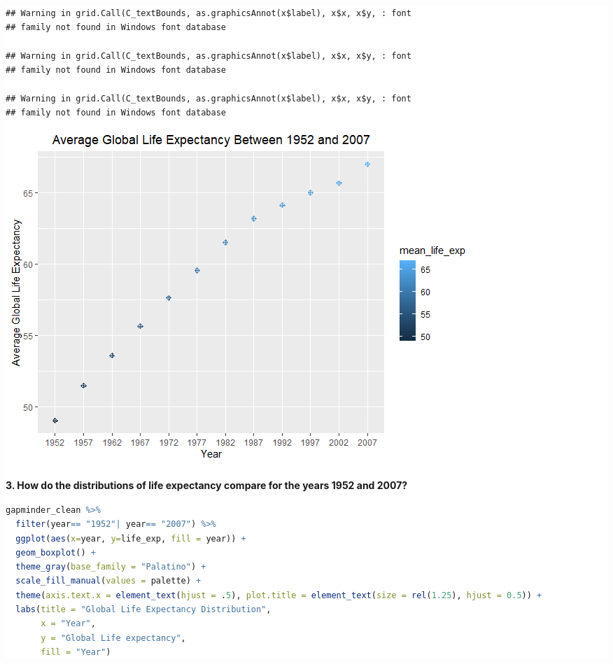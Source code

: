 ```
## Warning in grid.Call(C_textBounds, as.graphicsAnnot(x$label), x$x, x$y, : font
## family not found in Windows font database

## Warning in grid.Call(C_textBounds, as.graphicsAnnot(x$label), x$x, x$y, : font
## family not found in Windows font database

## Warning in grid.Call(C_textBounds, as.graphicsAnnot(x$label), x$x, x$y, : font
## family not found in Windows font database
```

![](lab11_hw-2_files/figure-html/unnamed-chunk-9-1.png)

**3. How do the distributions of life expectancy compare for the years 1952 and 2007?**

```r
gapminder_clean %>% 
  filter(year== "1952"| year== "2007") %>% 
  ggplot(aes(x=year, y=life_exp, fill = year)) + 
  geom_boxplot() +
  theme_gray(base_family = "Palatino") +
  scale_fill_manual(values = palette) +
  theme(axis.text.x = element_text(hjust = .5), plot.title = element_text(size = rel(1.25), hjust = 0.5)) +
  labs(title = "Global Life Expectancy Distribution",
       x = "Year",
       y = "Global Life expectancy",
       fill = "Year")
```

